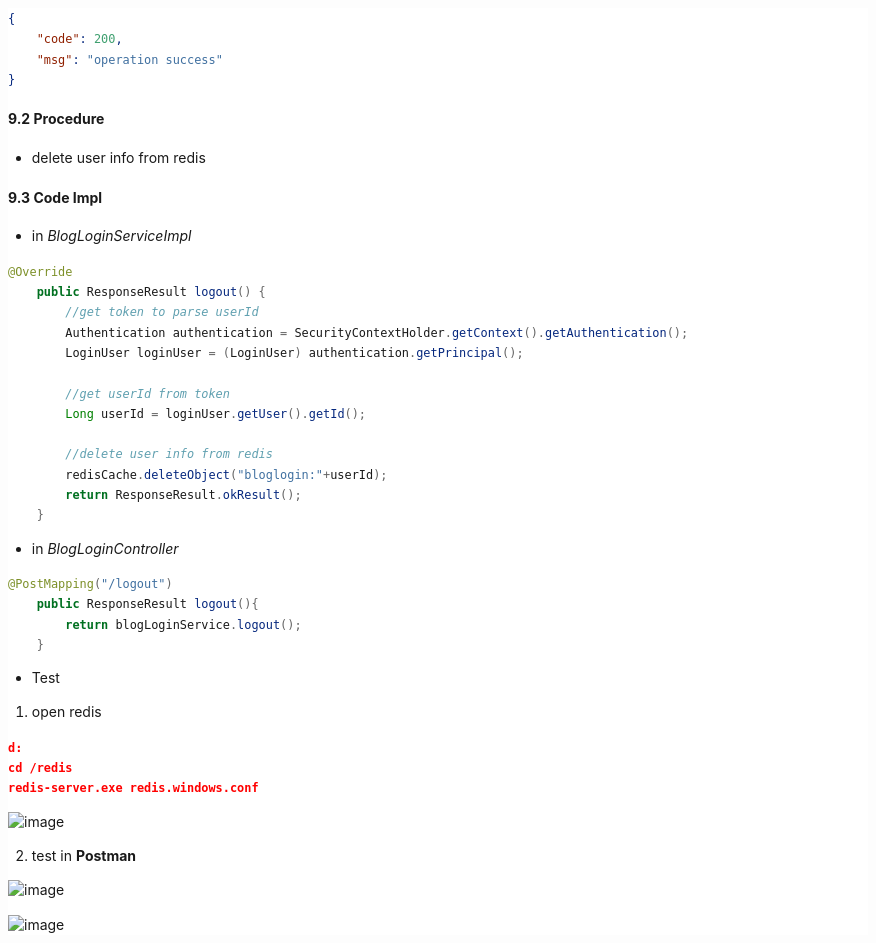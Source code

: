 ```json
{
    "code": 200,
    "msg": "operation success"
}
```
#### 9.2 Procedure
- delete user info from redis

#### 9.3 Code Impl

- in _BlogLoginServiceImpl_

```java
@Override
    public ResponseResult logout() {
        //get token to parse userId
        Authentication authentication = SecurityContextHolder.getContext().getAuthentication();
        LoginUser loginUser = (LoginUser) authentication.getPrincipal();

        //get userId from token
        Long userId = loginUser.getUser().getId();

        //delete user info from redis
        redisCache.deleteObject("bloglogin:"+userId);
        return ResponseResult.okResult();
    }
```

- in _BlogLoginController_

```java
@PostMapping("/logout")
    public ResponseResult logout(){
        return blogLoginService.logout();
    }
```

- Test
1. open redis 
```json
d:
cd /redis
redis-server.exe redis.windows.conf
```

![image](https://github.com/LavaXD/MyBlog/assets/103249988/8027856a-ae97-4971-9af7-d1e743059d0e)


2. test in **Postman**

![image](https://github.com/LavaXD/MyBlog/assets/103249988/85943f8b-fd10-4da3-b3b5-9722747b1e2f)

![image](https://github.com/LavaXD/MyBlog/assets/103249988/99b84885-41aa-47a4-8744-b72764dd8aac)

